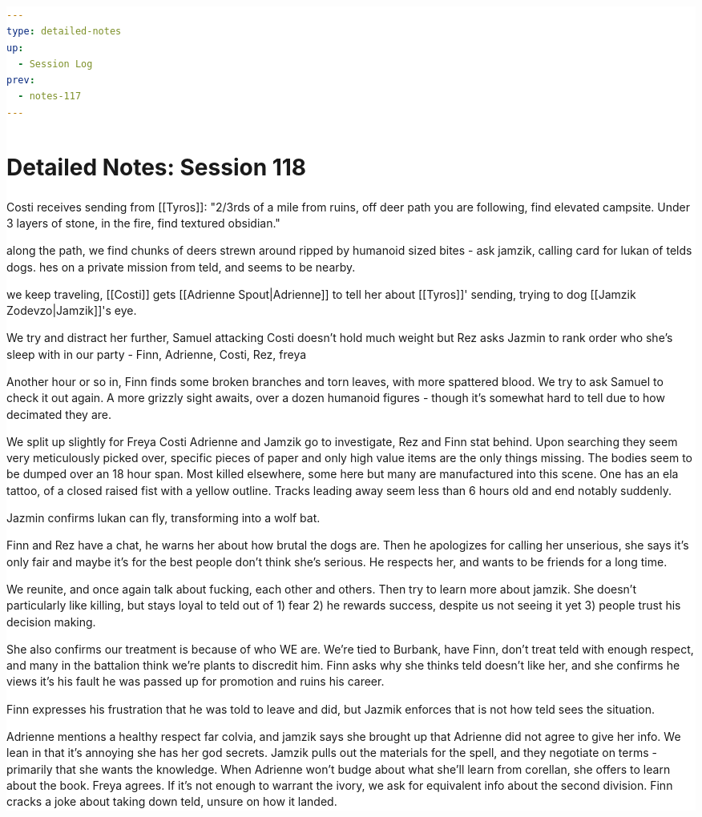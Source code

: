 ```yaml
---
type: detailed-notes
up:
  - Session Log
prev:
  - notes-117
---
```


# Detailed Notes: Session 118

Costi receives sending from [[Tyros]]: "2/3rds of a mile from ruins, off deer path you are following, find elevated campsite. Under 3 layers of stone, in the fire, find textured obsidian."

along the path, we find chunks of deers strewn around ripped by humanoid sized bites - ask jamzik, calling card for lukan of telds dogs. hes on a private mission from teld, and seems to be nearby. 

we keep traveling, [[Costi]] gets [[Adrienne Spout|Adrienne]] to tell her about [[Tyros]]' sending, trying to dog [[Jamzik Zodevzo|Jamzik]]'s eye. 

We try and distract her further, Samuel attacking Costi doesn’t hold much weight but Rez asks Jazmin to rank order who she’s sleep with in our party - Finn, Adrienne, Costi, Rez, freya

Another hour or so in, Finn finds some broken branches and torn leaves, with more spattered blood. We try to ask Samuel to check it out again. A more grizzly sight awaits, over a dozen humanoid figures - though it’s somewhat hard to tell due to how decimated they are. 

We split up slightly for Freya Costi Adrienne and Jamzik go to investigate, Rez and Finn stat behind. Upon searching they seem very meticulously picked over, specific pieces of paper and only high value items are the only things missing. The bodies seem to be dumped over an 18 hour span. Most killed elsewhere, some here but many are manufactured into this scene. One has an ela tattoo, of a closed raised fist with a yellow outline. Tracks leading away seem less than 6 hours old and end notably suddenly. 

Jazmin confirms lukan can fly, transforming into a wolf bat. 

Finn and Rez have a chat, he warns her about how brutal the dogs are. Then he apologizes for calling her unserious, she says it’s only fair and maybe it’s for the best people don’t think she’s serious. He respects her, and wants to be friends for a long time. 

We reunite, and once again talk about fucking, each other and others. Then try to learn more about jamzik. She doesn’t particularly like killing, but stays loyal to teld out of 1) fear 2) he rewards success, despite us not seeing it yet 3) people trust his decision making. 

She also confirms our treatment is because of who WE are. We’re tied to Burbank, have Finn, don’t treat teld with enough respect, and many in the battalion think we’re plants to discredit him. Finn asks why she thinks teld doesn’t like her, and she confirms he views it’s his fault he was passed up for promotion and ruins his career. 

Finn expresses his frustration that he was told to leave and did, but Jazmik enforces that is not how teld sees the situation.

Adrienne mentions a healthy respect far colvia, and jamzik says she brought up that Adrienne did not agree to give her info. We lean in that it’s annoying she has her god secrets. Jamzik pulls out the materials for the spell, and they negotiate on terms - primarily that she wants the knowledge. When Adrienne won’t budge about what she’ll learn from corellan, she offers to learn about the book. Freya agrees. If it’s not enough to warrant the ivory, we ask for equivalent info about the second division. Finn cracks a joke about taking down teld, unsure on how it landed. 
